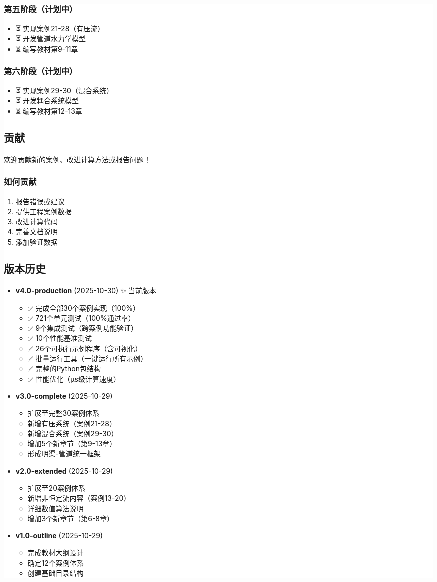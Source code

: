 ### 第五阶段（计划中）
- ⏳ 实现案例21-28（有压流）
- ⏳ 开发管道水力学模型
- ⏳ 编写教材第9-11章

### 第六阶段（计划中）
- ⏳ 实现案例29-30（混合系统）
- ⏳ 开发耦合系统模型
- ⏳ 编写教材第12-13章

## 贡献

欢迎贡献新的案例、改进计算方法或报告问题！

### 如何贡献

1. 报告错误或建议
2. 提供工程案例数据
3. 改进计算代码
4. 完善文档说明
5. 添加验证数据

## 版本历史

- **v4.0-production** (2025-10-30) ✨ 当前版本
  - ✅ 完成全部30个案例实现（100%）
  - ✅ 721个单元测试（100%通过率）
  - ✅ 9个集成测试（跨案例功能验证）
  - ✅ 10个性能基准测试
  - ✅ 26个可执行示例程序（含可视化）
  - ✅ 批量运行工具（一键运行所有示例）
  - ✅ 完整的Python包结构
  - ✅ 性能优化（μs级计算速度）

- **v3.0-complete** (2025-10-29)
  - 扩展至完整30案例体系
  - 新增有压系统（案例21-28）
  - 新增混合系统（案例29-30）
  - 增加5个新章节（第9-13章）
  - 形成明渠-管道统一框架

- **v2.0-extended** (2025-10-29)
  - 扩展至20案例体系
  - 新增非恒定流内容（案例13-20）
  - 详细数值算法说明
  - 增加3个新章节（第6-8章）

- **v1.0-outline** (2025-10-29)
  - 完成教材大纲设计
  - 确定12个案例体系
  - 创建基础目录结构
